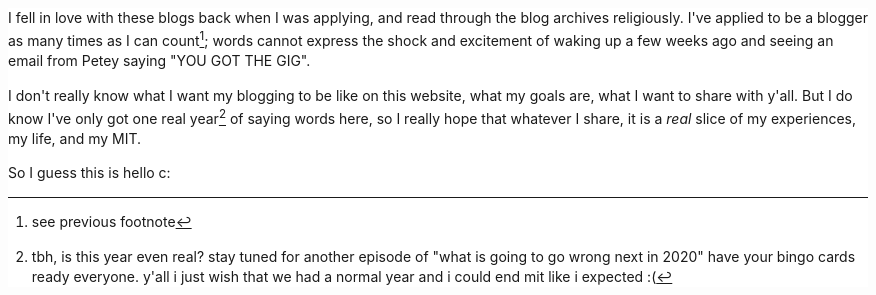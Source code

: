 I fell in love with these blogs back when I was applying, and read through the blog archives religiously. I've applied to be a blogger as many times as I can count[^14]; words cannot express the shock and excitement of waking up a few weeks ago and seeing an email from Petey saying "YOU GOT THE GIG".

I don't really know what I want my blogging to be like on this website, what my goals are, what I want to share with y'all. But I do know I've only got one real year[^2] of saying words here, so I really hope that whatever I share, it is a *real* slice of my experiences, my life, and my MIT. 

So I guess this is hello c:

[^1]: i don't wanna order this by order of importance because you might just pay attention to the little things and get bored when you hit the big ones. or you might just scroll to the big decisions and [let the little things in life pass you by](https://youtu.be/YcqauC49Xmc?t=37). how would one even decide whether some decision is more or less important? ordering chronologically just feels too linear, and let me tell y'all my brain does not exactly work in straight lines. this post was drafted very non-linearly and so will the rest of my blog posts. for your amusement, this post's footnotes are in order of when they were typed.
[^2]: tbh, is this year even real? stay tuned for another episode of "what is going to go wrong next in 2020" have your bingo cards ready everyone. y'all i just wish that we had a normal year and i could end mit like i expected :(
[^3]: humanities, arts, and social sciences
[^4]: confession: i was trying to think of a blogging schtick and my initial thought was "i want to rickroll the blogs. i'll start my first blog title with 'never'. and then 'gonna'. and then…" as you can tell by the title of this post, this is no longer the case. i got *really* stuck on what "gonna" was gonna be; depending on how far i got, "desert" is also pretty tough. this is my personal challenge to future bloggers to find *some* way to rickroll everyone that is more involved than a well-placed link. or maybe just meme in general. post made entirely of memes when?
[^5]: per the [registrar](https://registrar.mit.edu/statistics-reports/enrollment-statistics-year), the class of  2021 has 9 14-2 majors and 10 14-1 majors, out of ~1100 people in their senior year. i added the numbers for primary and secondary 14 majors, so the numbers aren't the numbers in that link. pretty sure i've interacted with / been in a class with every 14-1 and 14-2 in my year. 
[^6]: aaaAAAAaaAaAAAaaa when did i become a senior i remember being a wee frosh and finding everything so new and exciting and now i am an old and alkjdsnflkjsaf someone please i am [not ready to be old](https://www.youtube.com/watch?v=pdOIHNF2vJc).
[^7]: translation out of mit-ese: i am delaying the required chemistry class until the last possible moment. the [GIRs](https://registrar.mit.edu/registration-academics/academic-requirements/general-institute-requirements), which everyone must take, regardless of if you're a math major or a music major, consist of 1 semester of chemistry, 1 semester of bio, 2 semesters of physics, and 2 semesters of calculus. they technically also include other requirements, but colloquially, people say "GIR" to refer to these classes.
[^8]: some useful context about mit's reopening plan: seniors can come back in the fall and freshman + sophomores + juniors can come back in the spring. all classes that can be online will be online. you cannot take in-person classes unless you are on-campus and abide by mit's guidelines of social distancing, twice-a-week testing, etc. it's definitely one of the most conservative plans for bringing students back to campus (i think only paralleled by harvard's "only freshman, no in-person classes at all")
[^9]: i also was taking this in part to fulfill a requirement for a Course 6 (cs) minor. I'm a firm believer in taking classes and just letting the minors pop out so whoops. looks like no course 6 minor for me.
[^10]: the ONLY dorm at mit that serves lunch. conveniently is close to campus. not-so-conveniently has worse food than next house, my dorm! or at least, my dorm until this year… 
[^11]: [firehose.guide](), a tool developed by a student in their spare time to help people plan out their schedules
[^12]: "an MIT" looks weird to me. i know it's grammatically correct but it's been 4 years and this still just looks so wrong to me. i do not dispute the grammar i am just complaining about the looks tm↩
[^13]: both numbers in this sentence are 3; blog readers it is important for you to all know that i can only count to 3. i am aware of the existence of numbers beyond 3 but their ordering is a mystery that i will never know. this is also why the footnotes are out of order. there are many phrases that i repeatedly tell other people; "i cannot count past 3" is one of them. you could replace me with a soundboard and it would take a very long time before people notice. 
[^14]: see previous footnote
[^15]: educational studies program; see cj's [recent post](https://mitadmissions.org/blogs/entry/two-thousand-students/) about hssp (hi cj)
[^16]: two of my lectures actually overlap (18.404 and 14.04), and so i have 4.5 hours of classes in a 3 hour block of time. thanks to the magic of ~recorded lectures~, i can pretend i am hermione and take two simultaneous classes without *that* much worry. the only problem is if there's tests on the same day but we'll get there when we get there.